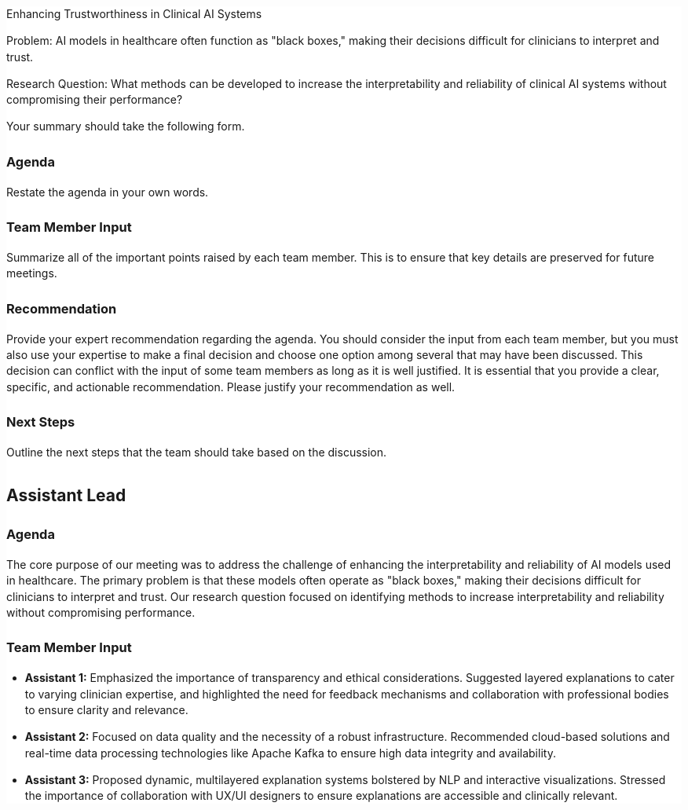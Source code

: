 Enhancing Trustworthiness in Clinical AI Systems

Problem: AI models in healthcare often function as "black boxes," making their decisions difficult for clinicians to interpret and trust.

Research Question: What methods can be developed to increase the interpretability and reliability of clinical AI systems without compromising their performance?

Your summary should take the following form.

### Agenda

Restate the agenda in your own words.

### Team Member Input

Summarize all of the important points raised by each team member. This is to ensure that key details are preserved for future meetings.

### Recommendation

Provide your expert recommendation regarding the agenda. You should consider the input from each team member, but you must also use your expertise to make a final decision and choose one option among several that may have been discussed. This decision can conflict with the input of some team members as long as it is well justified. It is essential that you provide a clear, specific, and actionable recommendation. Please justify your recommendation as well.

### Next Steps

Outline the next steps that the team should take based on the discussion.

## Assistant Lead

### Agenda

The core purpose of our meeting was to address the challenge of enhancing the interpretability and reliability of AI models used in healthcare. The primary problem is that these models often operate as "black boxes," making their decisions difficult for clinicians to interpret and trust. Our research question focused on identifying methods to increase interpretability and reliability without compromising performance.

### Team Member Input

- **Assistant 1:** Emphasized the importance of transparency and ethical considerations. Suggested layered explanations to cater to varying clinician expertise, and highlighted the need for feedback mechanisms and collaboration with professional bodies to ensure clarity and relevance.

- **Assistant 2:** Focused on data quality and the necessity of a robust infrastructure. Recommended cloud-based solutions and real-time data processing technologies like Apache Kafka to ensure high data integrity and availability.

- **Assistant 3:** Proposed dynamic, multilayered explanation systems bolstered by NLP and interactive visualizations. Stressed the importance of collaboration with UX/UI designers to ensure explanations are accessible and clinically relevant.
